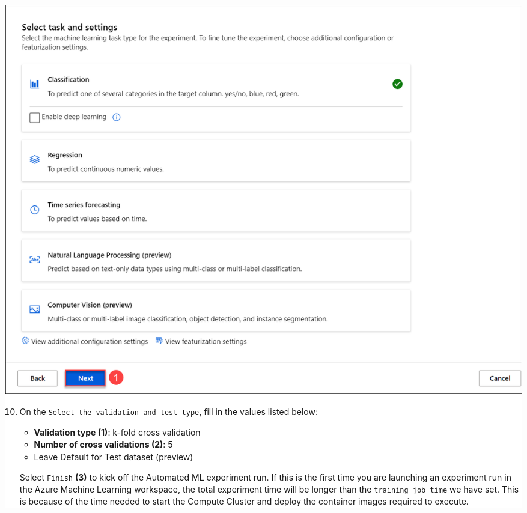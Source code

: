    ![](media/lab1-task5-2.png)

10. On the `Select the validation and test type`, fill in the values listed below:

    - **Validation type (1)**: k-fold cross validation
    - **Number of cross validations (2)**: 5
    - Leave Default for Test dataset (preview)

    Select `Finish` **(3)** to kick off the Automated ML experiment run. If this is the first time you are launching an experiment run in the Azure Machine Learning workspace, the total experiment time will be longer than the `training job time` we have set. This is because of the time needed to start the Compute Cluster and deploy the container images required to execute.
